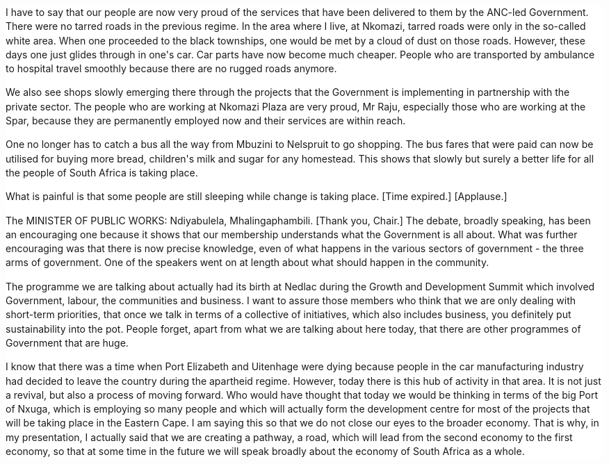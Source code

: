 I have to say that our people are now very proud of the services  that  have
been delivered to them by the  ANC-led  Government.  There  were  no  tarred
roads in the previous regime. In the area where I live, at  Nkomazi,  tarred
roads were only in the so-called white  area.  When  one  proceeded  to  the
black townships, one would be met  by  a  cloud  of  dust  on  those  roads.
However, these days one just glides through in one's  car.  Car  parts  have
now become  much  cheaper.  People  who  are  transported  by  ambulance  to
hospital travel smoothly because there are no rugged roads anymore.

We also see shops slowly  emerging  there  through  the  projects  that  the
Government is implementing in  partnership  with  the  private  sector.  The
people who are working at Nkomazi Plaza are very proud, Mr Raju,  especially
those who are working at the Spar, because  they  are  permanently  employed
now and their services are within reach.

One no longer has to catch a bus all the way from Mbuzini  to  Nelspruit  to
go shopping. The bus fares that were paid can now  be  utilised  for  buying
more bread, children's milk and sugar for any  homestead.  This  shows  that
slowly but surely a better life for  all  the  people  of  South  Africa  is
taking place.

What is painful is that some people  are  still  sleeping  while  change  is
taking place. [Time expired.] [Applause.]

The MINISTER OF PUBLIC WORKS:  Ndiyabulela,  Mhalingaphambili.  [Thank  you,
Chair.] The debate, broadly speaking, has been an  encouraging  one  because
it shows that our membership understands what the Government is  all  about.
What was further encouraging was that there is now precise  knowledge,  even
of what happens in the various sectors of government -  the  three  arms  of
government. One of the speakers went on at length about what  should  happen
in the community.

The programme we are talking about actually had its birth at  Nedlac  during
the Growth and Development Summit which  involved  Government,  labour,  the
communities and business. I want to assure those members who think  that  we
are only dealing with short-term priorities, that once we talk in  terms  of
a collective of initiatives, which also includes  business,  you  definitely
put sustainability into the pot. People  forget,  apart  from  what  we  are
talking about here today, that there  are  other  programmes  of  Government
that are huge.

I know that there was a time when Port Elizabeth and  Uitenhage  were  dying
because people in the car manufacturing industry had decided  to  leave  the
country during the apartheid regime. However, today there  is  this  hub  of
activity in that area. It is not just a  revival,  but  also  a  process  of
moving forward. Who would have thought that today we would  be  thinking  in
terms of the big Port of Nxuga, which is employing so many people and  which
will actually form the development centre for  most  of  the  projects  that
will be taking place in the Eastern Cape. I am saying this  so  that  we  do
not close our eyes to the broader economy. That is why, in my  presentation,
I actually said that we are creating a pathway,  a  road,  which  will  lead
from the second economy to the first economy, so that at some  time  in  the
future we will speak broadly about the economy of South Africa as a whole.
